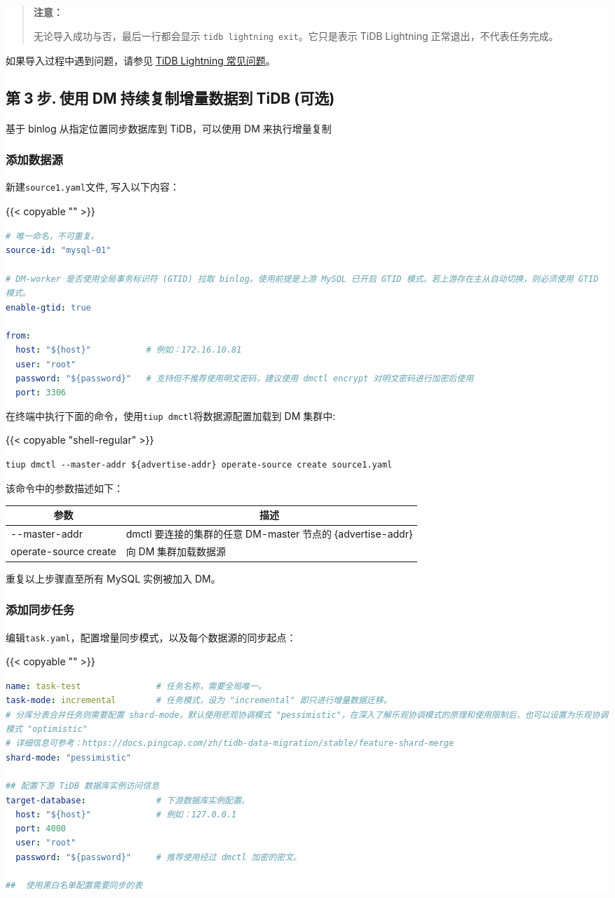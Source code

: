 > **注意：**
>
> 无论导入成功与否，最后一行都会显示 `tidb lightning exit`。它只是表示 TiDB Lightning  正常退出，不代表任务完成。

如果导入过程中遇到问题，请参见 [TiDB Lightning 常见问题](/tidb-lightning/tidb-lightning-faq.md)。

## 第 3 步. 使用 DM 持续复制增量数据到 TiDB (可选)

基于 binlog 从指定位置同步数据库到 TiDB，可以使用 DM 来执行增量复制

### 添加数据源

新建`source1.yaml`文件, 写入以下内容：

{{< copyable "" >}}

```yaml
# 唯一命名，不可重复。
source-id: "mysql-01" 
 
# DM-worker 是否使用全局事务标识符 (GTID) 拉取 binlog。使用前提是上游 MySQL 已开启 GTID 模式。若上游存在主从自动切换，则必须使用 GTID 模式。
enable-gtid: true

from:
  host: "${host}"           # 例如：172.16.10.81
  user: "root"
  password: "${password}"   # 支持但不推荐使用明文密码，建议使用 dmctl encrypt 对明文密码进行加密后使用
  port: 3306
```

在终端中执行下面的命令，使用`tiup dmctl`将数据源配置加载到 DM 集群中:

{{< copyable "shell-regular" >}}

```shell
tiup dmctl --master-addr ${advertise-addr} operate-source create source1.yaml
```

该命令中的参数描述如下：

|参数           |描述|
|-              |-|
|--master-addr  |dmctl 要连接的集群的任意 DM-master 节点的 {advertise-addr}|
|operate-source create  |  向 DM 集群加载数据源  |

重复以上步骤直至所有 MySQL 实例被加入 DM。

### 添加同步任务

编辑`task.yaml`，配置增量同步模式，以及每个数据源的同步起点：

{{< copyable "" >}}

```yaml
name: task-test               # 任务名称，需要全局唯一。
task-mode: incremental        # 任务模式，设为 "incremental" 即只进行增量数据迁移。
# 分库分表合并任务则需要配置 shard-mode。默认使用悲观协调模式 "pessimistic"，在深入了解乐观协调模式的原理和使用限制后，也可以设置为乐观协调模式 "optimistic"
# 详细信息可参考：https://docs.pingcap.com/zh/tidb-data-migration/stable/feature-shard-merge
shard-mode: "pessimistic"  

## 配置下游 TiDB 数据库实例访问信息
target-database:              # 下游数据库实例配置。
  host: "${host}"             # 例如：127.0.0.1
  port: 4000
  user: "root"
  password: "${password}"     # 推荐使用经过 dmctl 加密的密文。

##  使用黑白名单配置需要同步的表
```